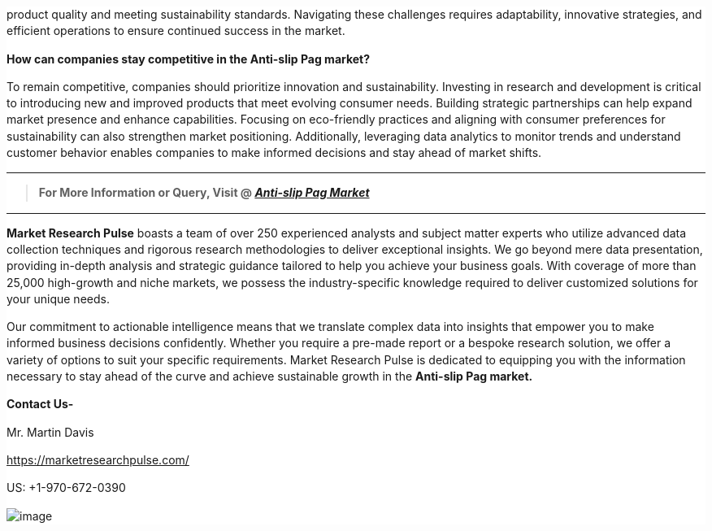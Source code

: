 product quality and meeting sustainability standards. Navigating these challenges requires adaptability, innovative strategies, and efficient operations to ensure continued success in the market.</p><p><strong>How can companies stay competitive in the Anti-slip Pag market?</strong></p><p>To remain competitive, companies should prioritize innovation and sustainability. Investing in research and development is critical to introducing new and improved products that meet evolving consumer needs. Building strategic partnerships can help expand market presence and enhance capabilities. Focusing on eco-friendly practices and aligning with consumer preferences for sustainability can also strengthen market positioning. Additionally, leveraging data analytics to monitor trends and understand customer behavior enables companies to make informed decisions and stay ahead of market shifts.</p><hr /><blockquote><p><strong>For More Information or Query, Visit @&nbsp;<em><a href="https://marketresearchpulse.com/report/79242/anti-slip-pag-market?utm_source=Linkedin&utm_medium=0111">Anti-slip Pag Market</a></em></strong></p></blockquote><hr /><p><strong>Market Research Pulse</strong> boasts a team of over 250 experienced analysts and subject matter experts who utilize advanced data collection techniques and rigorous research methodologies to deliver exceptional insights. We go beyond mere data presentation, providing in-depth analysis and strategic guidance tailored to help you achieve your business goals. With coverage of more than 25,000 high-growth and niche markets, we possess the industry-specific knowledge required to deliver customized solutions for your unique needs.</p><p>Our commitment to actionable intelligence means that we translate complex data into insights that empower you to make informed business decisions confidently. Whether you require a pre-made report or a bespoke research solution, we offer a variety of options to suit your specific requirements. Market Research Pulse is dedicated to equipping you with the information necessary to stay ahead of the curve and achieve sustainable growth in the <strong>Anti-slip Pag market.</strong></p><p><strong>Contact Us-</strong></p><p>Mr. Martin Davis</p><p>https://marketresearchpulse.com/</p><p>US: +1-970-672-0390</p>
![image](https://github.com/user-attachments/assets/f6f5a848-3a65-4679-80e3-65d12767a8da)
